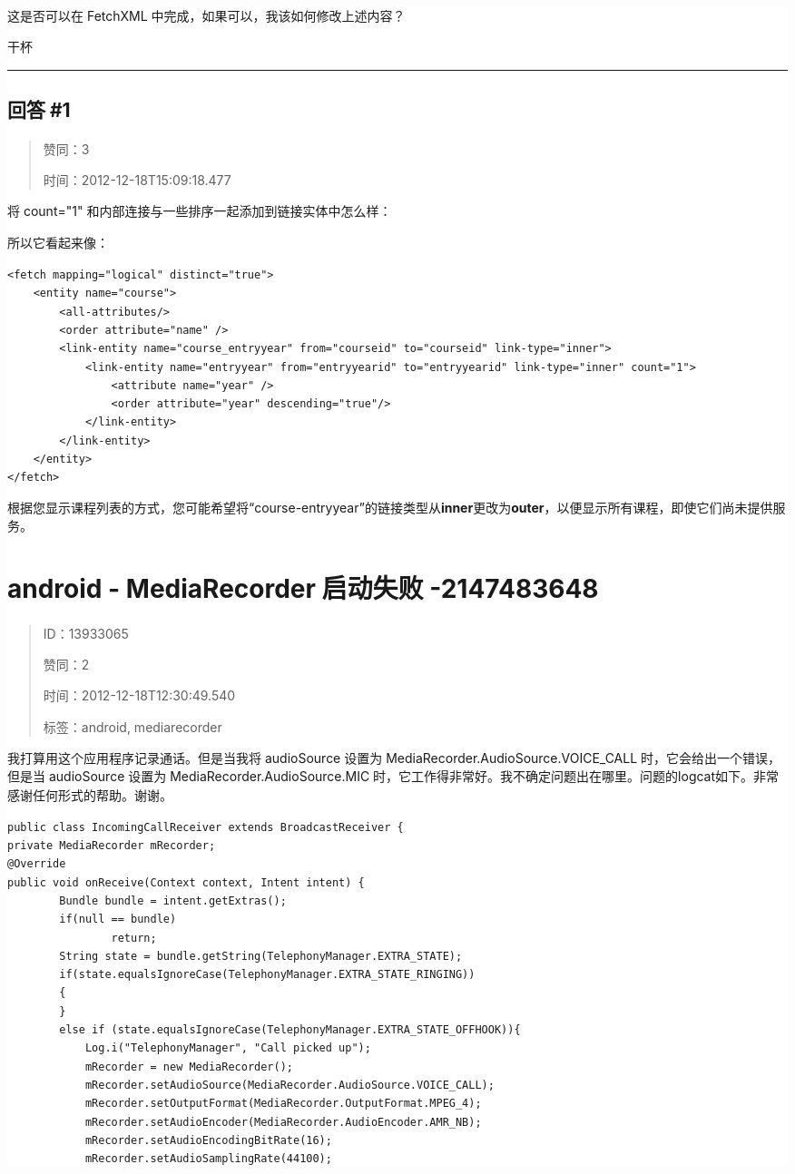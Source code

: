 这是否可以在 FetchXML 中完成，如果可以，我该如何修改上述内容？

干杯

* * *

## 回答 #1

> 赞同：3
> 
> 时间：2012-12-18T15:09:18.477

将 count="1" 和内部连接与一些排序一起添加到链接实体中怎么样：

所以它看起来像：

```
<fetch mapping="logical" distinct="true">
    <entity name="course">
        <all-attributes/>
        <order attribute="name" />
        <link-entity name="course_entryyear" from="courseid" to="courseid" link-type="inner">
            <link-entity name="entryyear" from="entryyearid" to="entryyearid" link-type="inner" count="1">
                <attribute name="year" />
                <order attribute="year" descending="true"/>
            </link-entity>
        </link-entity>
    </entity>
</fetch> 
```

根据您显示课程列表的方式，您可能希望将“course-entryyear”的链接类型从**inner**更改为**outer**，以便显示所有课程，即使它们尚未提供服务。

# android - MediaRecorder 启动失败 -2147483648

> ID：13933065
> 
> 赞同：2
> 
> 时间：2012-12-18T12:30:49.540
> 
> 标签：android, mediarecorder

我打算用这个应用程序记录通话。但是当我将 audioSource 设置为 MediaRecorder.AudioSource.VOICE_CALL 时，它会给出一个错误，但是当 audioSource 设置为 MediaRecorder.AudioSource.MIC 时，它工作得非常好。我不确定问题出在哪里。问题的logcat如下。非常感谢任何形式的帮助。谢谢。

```
public class IncomingCallReceiver extends BroadcastReceiver {
private MediaRecorder mRecorder;
@Override
public void onReceive(Context context, Intent intent) {
        Bundle bundle = intent.getExtras();
        if(null == bundle)
                return;
        String state = bundle.getString(TelephonyManager.EXTRA_STATE);
        if(state.equalsIgnoreCase(TelephonyManager.EXTRA_STATE_RINGING))
        {
        }
        else if (state.equalsIgnoreCase(TelephonyManager.EXTRA_STATE_OFFHOOK)){
            Log.i("TelephonyManager", "Call picked up");
            mRecorder = new MediaRecorder();
            mRecorder.setAudioSource(MediaRecorder.AudioSource.VOICE_CALL);
            mRecorder.setOutputFormat(MediaRecorder.OutputFormat.MPEG_4);
            mRecorder.setAudioEncoder(MediaRecorder.AudioEncoder.AMR_NB);
            mRecorder.setAudioEncodingBitRate(16);
            mRecorder.setAudioSamplingRate(44100);
```